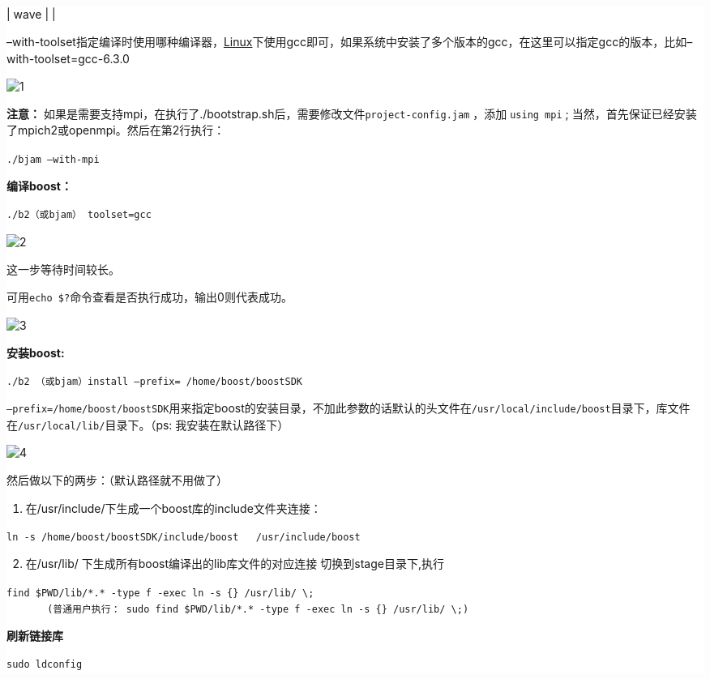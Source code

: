 | wave            |                     |

–with-toolset指定编译时使用哪种编译器，[Linux](http://lib.csdn.net/base/linux)下使用gcc即可，如果系统中安装了多个版本的gcc，在这里可以指定gcc的版本，比如–with-toolset=gcc-6.3.0

![1](/home/vickyleexy/Desktop/genesoftware/tophat2/boost/1.png)

**注意：** 
如果是需要支持mpi，在执行了./bootstrap.sh后，需要修改文件`project-config.jam` ，添加 
`using mpi` ; 
当然，首先保证已经安装了mpich2或openmpi。然后在第2行执行： 

``` 
./bjam –with-mpi
```

**编译boost：**

```
./b2（或bjam） toolset=gcc 
```

![2](/home/vickyleexy/Desktop/genesoftware/tophat2/boost/2.png)

这一步等待时间较长。

可用`echo $?`命令查看是否执行成功，输出0则代表成功。

![3](/home/vickyleexy/Desktop/genesoftware/tophat2/boost/3.png)

**安装boost:** 

```
./b2 （或bjam）install –prefix= /home/boost/boostSDK 
```

`–prefix=/home/boost/boostSDK`用来指定boost的安装目录，不加此参数的话默认的头文件在`/usr/local/include/boost`目录下，库文件在`/usr/local/lib/`目录下。（ps: 我安装在默认路径下）

![4](/home/vickyleexy/Desktop/genesoftware/tophat2/boost/4.png)

然后做以下的两步：（默认路径就不用做了）

1. 在/usr/include/下生成一个boost库的include文件夹连接：

```
ln -s /home/boost/boostSDK/include/boost   /usr/include/boost 
```

2. 在/usr/lib/ 下生成所有boost编译出的lib库文件的对应连接 切换到stage目录下,执行

```
find $PWD/lib/*.* -type f -exec ln -s {} /usr/lib/ \;
       (普通用户执行： sudo find $PWD/lib/*.* -type f -exec ln -s {} /usr/lib/ \;)
```

**刷新链接库**

```
sudo ldconfig
```

